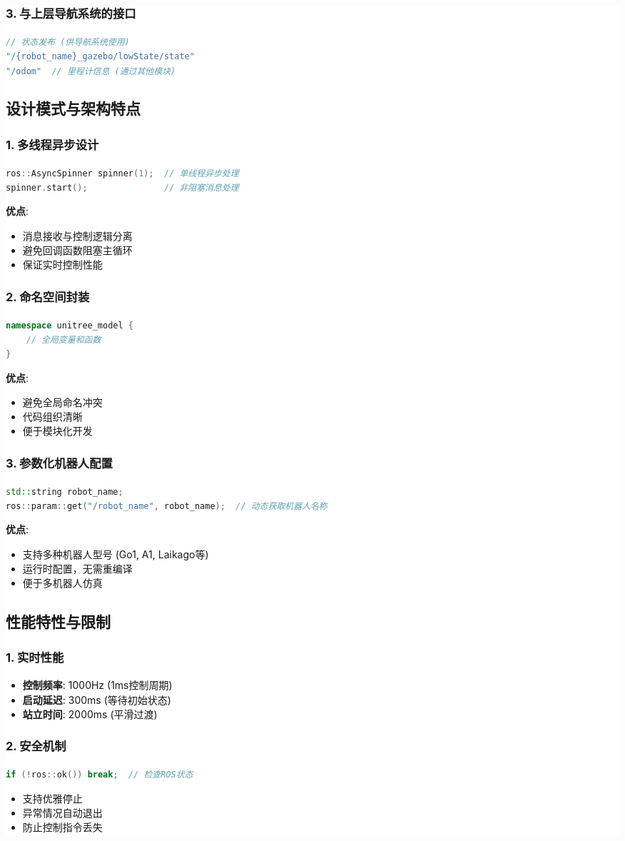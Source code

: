 ### 3. 与上层导航系统的接口
```cpp
// 状态发布 (供导航系统使用)
"/{robot_name}_gazebo/lowState/state"
"/odom"  // 里程计信息 (通过其他模块)
```

## 设计模式与架构特点

### 1. 多线程异步设计
```cpp
ros::AsyncSpinner spinner(1);  // 单线程异步处理
spinner.start();               // 非阻塞消息处理
```
**优点**:
- 消息接收与控制逻辑分离
- 避免回调函数阻塞主循环
- 保证实时控制性能

### 2. 命名空间封装
```cpp
namespace unitree_model {
    // 全局变量和函数
}
```
**优点**:
- 避免全局命名冲突
- 代码组织清晰
- 便于模块化开发

### 3. 参数化机器人配置
```cpp
std::string robot_name;
ros::param::get("/robot_name", robot_name);  // 动态获取机器人名称
```
**优点**:
- 支持多种机器人型号 (Go1, A1, Laikago等)
- 运行时配置，无需重编译
- 便于多机器人仿真

## 性能特性与限制

### 1. 实时性能
- **控制频率**: 1000Hz (1ms控制周期)
- **启动延迟**: 300ms (等待初始状态)
- **站立时间**: 2000ms (平滑过渡)

### 2. 安全机制
```cpp
if (!ros::ok()) break;  // 检查ROS状态
```
- 支持优雅停止
- 异常情况自动退出
- 防止控制指令丢失
